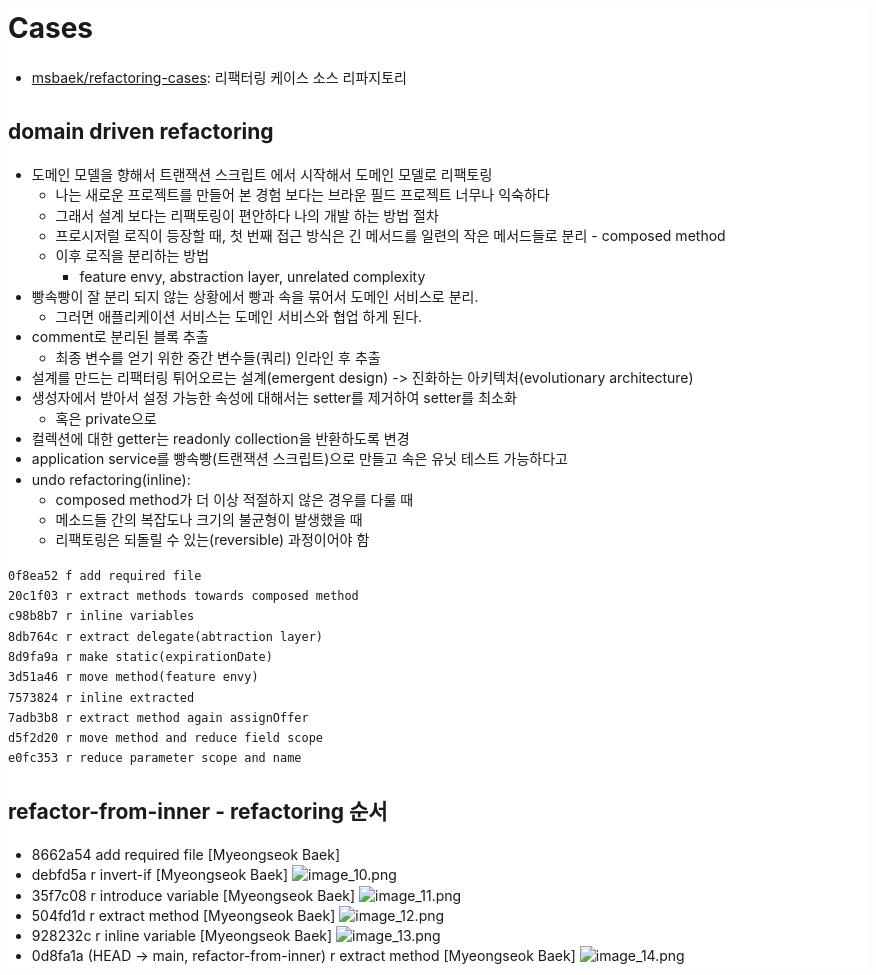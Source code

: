 # Cases

- [msbaek/refactoring-cases](https://github.com/msbaek/refactoring-cases): 리팩터링 케이스 소스 리파지토리

## domain driven refactoring

- 도메인 모델을 향해서 트랜잭션 스크립트 에서 시작해서 도메인 모델로 리팩토링
    - 나는 새로운 프로젝트를 만들어 본 경험 보다는 브라운 필드 프로젝트 너무나 익숙하다
    - 그래서 설계 보다는 리팩토링이 편안하다 나의 개발 하는 방법 절차
    - 프로시저럴 로직이 등장할 때, 첫 번째 접근 방식은 긴 메서드를 일련의 작은 메서드들로 분리 - composed method
    - 이후 로직을 분리하는 방법
      - feature envy, abstraction layer, unrelated complexity
- 빵속빵이 잘 분리 되지 않는 상황에서 빵과 속을 묶어서 도메인 서비스로 분리.
    - 그러면 애플리케이션 서비스는 도메인 서비스와 협업 하게 된다.
- comment로 분리된 블록 추출
    - 최종 변수를 얻기 위한 중간 변수들(쿼리) 인라인 후 추출
- 설계를 만드는 리팩터링 튀어오르는 설계(emergent design) -> 진화하는 아키텍처(evolutionary architecture)
- 생성자에서 받아서 설정 가능한 속성에 대해서는 setter를 제거하여 setter를 최소화
    - 혹은 private으로
- 컬렉션에 대한 getter는 readonly collection을 반환하도록 변경
- application service를 빵속빵(트랜잭션 스크립트)으로 만들고 속은 유닛 테스트 가능하다고
- undo refactoring(inline):
  - composed method가 더 이상 적절하지 않은 경우를 다룰 때
  - 메소드들 간의 복잡도나 크기의 불균형이 발생했을 때
  - 리팩토링은 되돌릴 수 있는(reversible) 과정이어야 함

```
0f8ea52 f add required file 
20c1f03 r extract methods towards composed method 
c98b8b7 r inline variables 
8db764c r extract delegate(abtraction layer) 
8d9fa9a r make static(expirationDate) 
3d51a46 r move method(feature envy) 
7573824 r inline extracted 
7adb3b8 r extract method again assignOffer 
d5f2d20 r move method and reduce field scope 
e0fc353 r reduce parameter scope and name 
```

## refactor-from-inner - refactoring 순서 

- 8662a54 add required file  [Myeongseok Baek]
- debfd5a r invert-if  [Myeongseok Baek]
![image_10.png](image_10.png)
- 35f7c08 r introduce variable  [Myeongseok Baek]
![image_11.png](image_11.png)
- 504fd1d r extract method  [Myeongseok Baek]
![image_12.png](image_12.png)
- 928232c r inline variable  [Myeongseok Baek]
![image_13.png](image_13.png)
- 0d8fa1a (HEAD -> main, refactor-from-inner) r extract method  [Myeongseok Baek]
![image_14.png](image_14.png)
